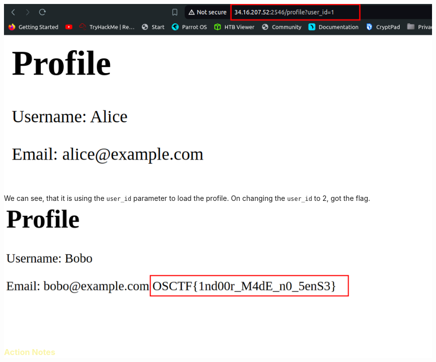 ![page](/images/indoor_page.png)
We can see, that it is using the `user_id` parameter to load the profile. On changing the `user_id` to 2, got the flag.
![flag](/images/indoor_flag.png)


<h3 id="action notes" style="color: #faf5ab;">Action Notes</h3>
